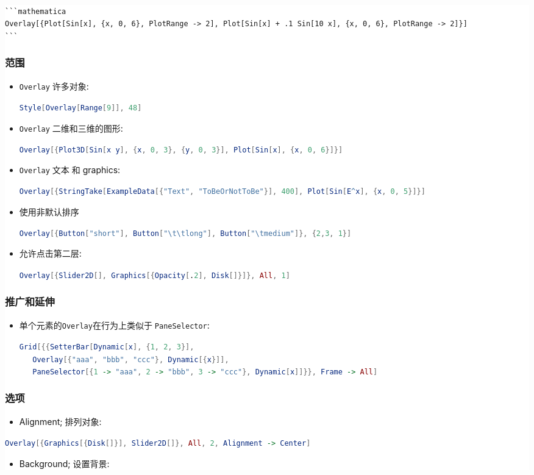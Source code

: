     ```mathematica
    Overlay[{Plot[Sin[x], {x, 0, 6}, PlotRange -> 2], Plot[Sin[x] + .1 Sin[10 x], {x, 0, 6}, PlotRange -> 2]}]
    ```

### 范围

+ `Overlay` 许多对象:

    ```mathematica
    Style[Overlay[Range[9]], 48]
    ```

+ `Overlay` 二维和三维的图形:

    ```mathematica
    Overlay[{Plot3D[Sin[x y], {x, 0, 3}, {y, 0, 3}], Plot[Sin[x], {x, 0, 6}]}]
    ```

+ `Overlay` 文本 和 graphics:

    ```mathematica
    Overlay[{StringTake[ExampleData[{"Text", "ToBeOrNotToBe"}], 400], Plot[Sin[E^x], {x, 0, 5}]}]
    ```

+ 使用非默认排序

    ```mathematica
    Overlay[{Button["short"], Button["\t\tlong"], Button["\tmedium"]}, {2,3, 1}]
   ```

+ 允许点击第二层:

    ```mathematica
    Overlay[{Slider2D[], Graphics[{Opacity[.2], Disk[]}]}, All, 1]
    ```

### 推广和延伸

+ 单个元素的`Overlay`在行为上类似于 `PaneSelector`:

    ```mathematica
    Grid[{{SetterBar[Dynamic[x], {1, 2, 3}],
       Overlay[{"aaa", "bbb", "ccc"}, Dynamic[{x}]],
       PaneSelector[{1 -> "aaa", 2 -> "bbb", 3 -> "ccc"}, Dynamic[x]]}}, Frame -> All]
   ```

### 选项

+ Alignment; 排列对象:

```mathematica
Overlay[{Graphics[{Disk[]}], Slider2D[]}, All, 2, Alignment -> Center]
```

+ Background; 设置背景:
